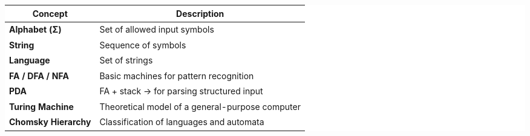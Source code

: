 | Concept               | Description                                     |
| --------------------- | ----------------------------------------------- |
| **Alphabet (Σ)**      | Set of allowed input symbols                    |
| **String**            | Sequence of symbols                             |
| **Language**          | Set of strings                                  |
| **FA / DFA / NFA**    | Basic machines for pattern recognition          |
| **PDA**               | FA + stack → for parsing structured input       |
| **Turing Machine**    | Theoretical model of a general-purpose computer |
| **Chomsky Hierarchy** | Classification of languages and automata        |
